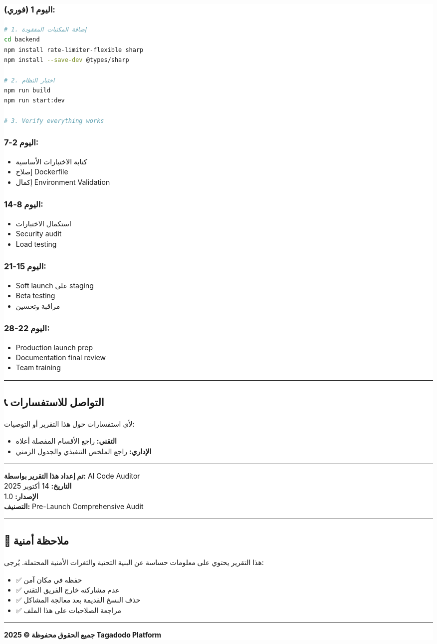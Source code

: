 ### اليوم 1 (فوري):
```bash
# 1. إضافة المكتبات المفقودة
cd backend
npm install rate-limiter-flexible sharp
npm install --save-dev @types/sharp

# 2. اختبار النظام
npm run build
npm run start:dev

# 3. Verify everything works
```

### اليوم 2-7:
- كتابة الاختبارات الأساسية
- إصلاح Dockerfile
- إكمال Environment Validation

### اليوم 8-14:
- استكمال الاختبارات
- Security audit
- Load testing

### اليوم 15-21:
- Soft launch على staging
- Beta testing
- مراقبة وتحسين

### اليوم 22-28:
- Production launch prep
- Documentation final review
- Team training

---

## 📞 التواصل للاستفسارات

لأي استفسارات حول هذا التقرير أو التوصيات:
- **التقني:** راجع الأقسام المفصلة أعلاه
- **الإداري:** راجع الملخص التنفيذي والجدول الزمني

---

**تم إعداد هذا التقرير بواسطة:** AI Code Auditor  
**التاريخ:** 14 أكتوبر 2025  
**الإصدار:** 1.0  
**التصنيف:** Pre-Launch Comprehensive Audit

---

## 🔐 ملاحظة أمنية

هذا التقرير يحتوي على معلومات حساسة عن البنية التحتية والثغرات الأمنية المحتملة. يُرجى:
- ✅ حفظه في مكان آمن
- ✅ عدم مشاركته خارج الفريق التقني
- ✅ حذف النسخ القديمة بعد معالجة المشاكل
- ✅ مراجعة الصلاحيات على هذا الملف

---

**جميع الحقوق محفوظة © 2025 Tagadodo Platform**

